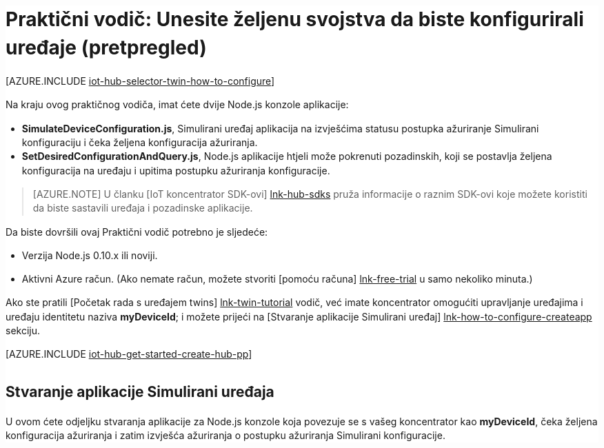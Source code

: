<properties
    pageTitle="Korištenje svojstava twin | Microsoft Azure"
    description="U ovom ćete praktičnom vodiču saznati kako koristiti twin svojstva"
    services="iot-hub"
    documentationCenter=".net"
    authors="fsautomata"
    manager="timlt"
    editor=""/>

<tags
     ms.service="iot-hub"
     ms.devlang="node"
     ms.topic="article"
     ms.tgt_pltfrm="na"
     ms.workload="na"
     ms.date="09/13/2016"
     ms.author="elioda"/>

# <a name="tutorial-use-desired-properties-to-configure-devices-preview"></a>Praktični vodič: Unesite željenu svojstva da biste konfigurirali uređaje (pretpregled)

[AZURE.INCLUDE [iot-hub-selector-twin-how-to-configure](../../includes/iot-hub-selector-twin-how-to-configure.md)]

Na kraju ovog praktičnog vodiča, imat ćete dvije Node.js konzole aplikacije:

* **SimulateDeviceConfiguration.js**, Simulirani uređaj aplikacija na izvješćima statusu postupka ažuriranje Simulirani konfiguraciju i čeka željena konfiguracija ažuriranja.
* **SetDesiredConfigurationAndQuery.js**, Node.js aplikacije htjeli može pokrenuti pozadinskih, koji se postavlja željena konfiguracija na uređaju i upitima postupku ažuriranja konfiguracije.

> [AZURE.NOTE] U članku [IoT koncentrator SDK-ovi] [ lnk-hub-sdks] pruža informacije o raznim SDK-ovi koje možete koristiti da biste sastavili uređaja i pozadinske aplikacije.

Da biste dovršili ovaj Praktični vodič potrebno je sljedeće:

+ Verzija Node.js 0.10.x ili noviji.

+ Aktivni Azure račun. (Ako nemate račun, možete stvoriti [pomoću računa] [ lnk-free-trial] u samo nekoliko minuta.)

Ako ste pratili [Početak rada s uređajem twins] [ lnk-twin-tutorial] vodič, već imate koncentrator omogućiti upravljanje uređajima i uređaju identitetu naziva **myDeviceId**; i možete prijeći na [Stvaranje aplikacije Simulirani uređaj] [ lnk-how-to-configure-createapp] sekciju.

[AZURE.INCLUDE [iot-hub-get-started-create-hub-pp](../../includes/iot-hub-get-started-create-hub-pp.md)]

## <a name="create-the-simulated-device-app"></a>Stvaranje aplikacije Simulirani uređaja

U ovom ćete odjeljku stvaranja aplikacije za Node.js konzole koja povezuje se s vašeg koncentrator kao **myDeviceId**, čeka željena konfiguracija ažuriranja i zatim izvješća ažuriranja o postupku ažuriranja Simulirani konfiguracije.


[lnk-hub-sdks]: iot-hub-devguide-sdks.md
[lnk-free-trial]: http://azure.microsoft.com/pricing/free-trial/
[lnk-devguide-jobs]: iot-hub-devguide-jobs.md
[lnk-query]: iot-hub-devguide-query-language.md
[lnk-d2c]: iot-hub-devguide-messaging.md#device-to-cloud-messages
[lnk-methods]: iot-hub-devguide-direct-methods.md
[lnk-dm-overview]: iot-hub-device-management-overview.md
[lnk-twin-tutorial]: iot-hub-node-node-twin-getstarted.md
[lnk-schedule-jobs]: iot-hub-schedule-jobs.md
[lnk-dev-setup]: https://github.com/Azure/azure-iot-sdks/blob/master/doc/get_started/node-devbox-setup.md
[lnk-connect-device]: https://azure.microsoft.com/develop/iot/
[lnk-device-management]: iot-hub-device-management-get-started.md
[lnk-gateway-SDK]: iot-hub-linux-gateway-sdk-get-started.md
[lnk-iothub-getstarted]: iot-hub-node-node-getstarted.md
[lnk-methods-tutorial]: iot-hub-c2d-methods.md
[lnk-guid]: https://en.wikipedia.org/wiki/Globally_unique_identifier
[lnk-how-to-configure-createapp]: iot-hub-node-node-twin-how-to-configure.md#create-the-simulated-device-app